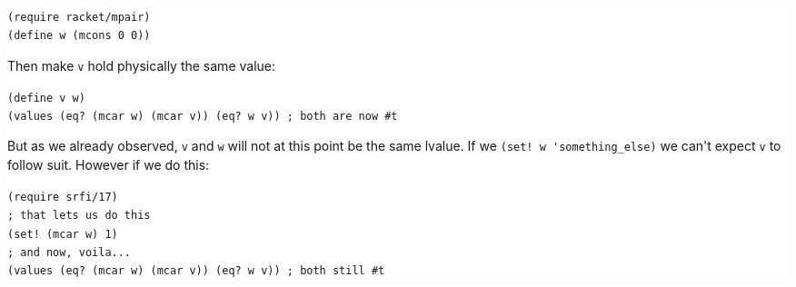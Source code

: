 ```
(require racket/mpair)
(define w (mcons 0 0))
```

Then make `v` hold physically the same value:

```
(define v w)
(values (eq? (mcar w) (mcar v)) (eq? w v)) ; both are now #t
```

But as we already observed, `v` and `w` will not at this point be the same
lvalue. If we `(set! w 'something_else)` we can't expect `v` to follow suit.
However if we do this:

```
(require srfi/17)
; that lets us do this
(set! (mcar w) 1)
; and now, voila...
(values (eq? (mcar w) (mcar v)) (eq? w v)) ; both still #t
```


